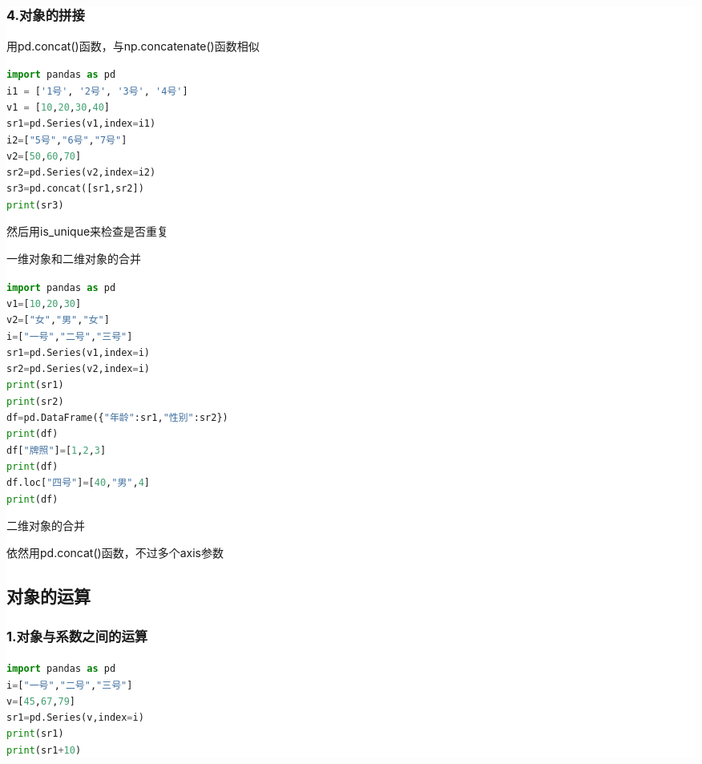 

### 4.对象的拼接

用pd.concat()函数，与np.concatenate()函数相似

```python
import pandas as pd
i1 = ['1号', '2号', '3号', '4号']
v1 = [10,20,30,40]
sr1=pd.Series(v1,index=i1)
i2=["5号","6号","7号"]
v2=[50,60,70]
sr2=pd.Series(v2,index=i2)
sr3=pd.concat([sr1,sr2])
print(sr3)
```

然后用is_unique来检查是否重复

一维对象和二维对象的合并

```python
import pandas as pd
v1=[10,20,30]
v2=["女","男","女"]
i=["一号","二号","三号"]
sr1=pd.Series(v1,index=i)
sr2=pd.Series(v2,index=i)
print(sr1)
print(sr2)
df=pd.DataFrame({"年龄":sr1,"性别":sr2})
print(df)
df["牌照"]=[1,2,3]
print(df)
df.loc["四号"]=[40,"男",4]
print(df)
```

二维对象的合并

依然用pd.concat()函数，不过多个axis参数

## 对象的运算

### 1.对象与系数之间的运算

```python
import pandas as pd
i=["一号","二号","三号"]
v=[45,67,79]
sr1=pd.Series(v,index=i)
print(sr1)
print(sr1+10)
```
